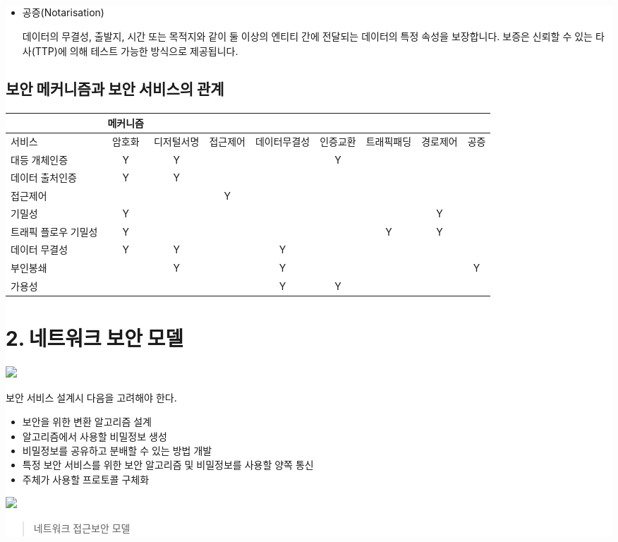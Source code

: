 - 공증(Notarisation)

    데이터의 무결성, 출발지, 시간 또는 목적지와 같이 둘 이상의 엔티티 간에 전달되는 데이터의 특정 속성을 보장합니다. 보증은 신뢰할 수 있는 타사(TTP)에 의해 테스트 가능한 방식으로 제공됩니다.

## 보안 메커니즘과 보안 서비스의 관계

|                      | 메커니즘 |            |          |              |          |            |          |       |
| :------------------- | :------: | :--------: | :------: | :----------: | :------: | :--------: | :------: | :---: |
| 서비스               |  암호화  | 디저털서명 | 접근제어 | 데이터무결성 | 인증교환 | 트래픽패딩 | 경로제어 | 공증  |
| 대등 개체인증        |    Y     |     Y      |          |              |    Y     |            |          |
| 데이터 출처인증      |    Y     |     Y      |          |              |          |            |          |       |
| 접근제어             |          |            |    Y     |              |          |            |          |       |
| 기밀성               |    Y     |            |          |              |          |            |    Y     |
| 트래픽 플로우 기밀성 |    Y     |            |          |              |          |     Y      |    Y     |       |
| 데이터 무결성        |    Y     |     Y      |          |      Y       |          |            |          |       |
| 부인봉쇄             |          |     Y      |          |      Y       |          |            |          |   Y   |
| 가용성               |          |            |          |      Y       |    Y     |            |          |       |

# 2. 네트워크 보안 모델

![](image/03%20Network%20Security%20Model.jpg)

보안 서비스 설계시 다음을 고려해야 한다.

- 보안을 위한 변환 알고리즘 설계
- 알고리즘에서 사용할 비밀정보 생성
- 비밀정보를 공유하고 분배할 수 있는 방법 개발
- 특정 보안 서비스를 위한 보안 알고리즘 및 비밀정보를  사용할 양쪽 통신 
- 주체가 사용할 프로토콜 구체화

![](image/03%20Network%20Access%20Security%20Model.jpg)
> 네트워크 접근보안 모델